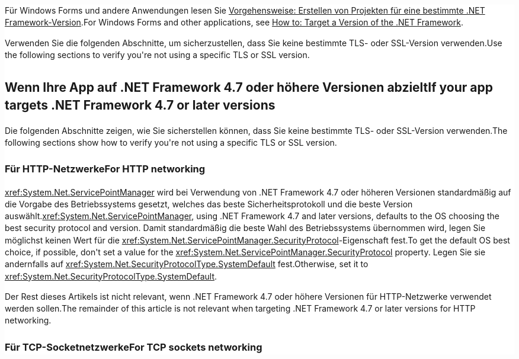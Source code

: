 <span data-ttu-id="66e3f-136">Für Windows Forms und andere Anwendungen lesen Sie [Vorgehensweise: Erstellen von Projekten für eine bestimmte .NET Framework-Version](/visualstudio/ide/how-to-target-a-version-of-the-dotnet-framework).</span><span class="sxs-lookup"><span data-stu-id="66e3f-136">For Windows Forms and other applications, see [How to: Target a Version of the .NET Framework](/visualstudio/ide/how-to-target-a-version-of-the-dotnet-framework).</span></span>

<span data-ttu-id="66e3f-137">Verwenden Sie die folgenden Abschnitte, um sicherzustellen, dass Sie keine bestimmte TLS- oder SSL-Version verwenden.</span><span class="sxs-lookup"><span data-stu-id="66e3f-137">Use the following sections to verify you're not using a specific TLS or SSL version.</span></span>

## <a name="if-your-app-targets-net-framework-47-or-later-versions"></a><span data-ttu-id="66e3f-138">Wenn Ihre App auf .NET Framework 4.7 oder höhere Versionen abzielt</span><span class="sxs-lookup"><span data-stu-id="66e3f-138">If your app targets .NET Framework 4.7 or later versions</span></span>

<span data-ttu-id="66e3f-139">Die folgenden Abschnitte zeigen, wie Sie sicherstellen können, dass Sie keine bestimmte TLS- oder SSL-Version verwenden.</span><span class="sxs-lookup"><span data-stu-id="66e3f-139">The following sections show how to verify you're not using a specific TLS or SSL version.</span></span>

### <a name="for-http-networking"></a><span data-ttu-id="66e3f-140">Für HTTP-Netzwerke</span><span class="sxs-lookup"><span data-stu-id="66e3f-140">For HTTP networking</span></span>

<span data-ttu-id="66e3f-141"><xref:System.Net.ServicePointManager> wird bei Verwendung von .NET Framework 4.7 oder höheren Versionen standardmäßig auf die Vorgabe des Betriebssystems gesetzt, welches das beste Sicherheitsprotokoll und die beste Version auswählt.</span><span class="sxs-lookup"><span data-stu-id="66e3f-141"><xref:System.Net.ServicePointManager>, using .NET Framework 4.7 and later versions, defaults to the OS choosing the best security protocol and version.</span></span> <span data-ttu-id="66e3f-142">Damit standardmäßig die beste Wahl des Betriebssystems übernommen wird, legen Sie möglichst keinen Wert für die <xref:System.Net.ServicePointManager.SecurityProtocol>-Eigenschaft fest.</span><span class="sxs-lookup"><span data-stu-id="66e3f-142">To get the default OS best choice, if possible, don't set a value for the <xref:System.Net.ServicePointManager.SecurityProtocol> property.</span></span> <span data-ttu-id="66e3f-143">Legen Sie sie andernfalls auf <xref:System.Net.SecurityProtocolType.SystemDefault> fest.</span><span class="sxs-lookup"><span data-stu-id="66e3f-143">Otherwise, set it to <xref:System.Net.SecurityProtocolType.SystemDefault>.</span></span>

<span data-ttu-id="66e3f-144">Der Rest dieses Artikels ist nicht relevant, wenn .NET Framework 4.7 oder höhere Versionen für HTTP-Netzwerke verwendet werden sollen.</span><span class="sxs-lookup"><span data-stu-id="66e3f-144">The remainder of this article is not relevant when targeting .NET Framework 4.7 or later versions for HTTP networking.</span></span>

### <a name="for-tcp-sockets-networking"></a><span data-ttu-id="66e3f-145">Für TCP-Socketnetzwerke</span><span class="sxs-lookup"><span data-stu-id="66e3f-145">For TCP sockets networking</span></span>
